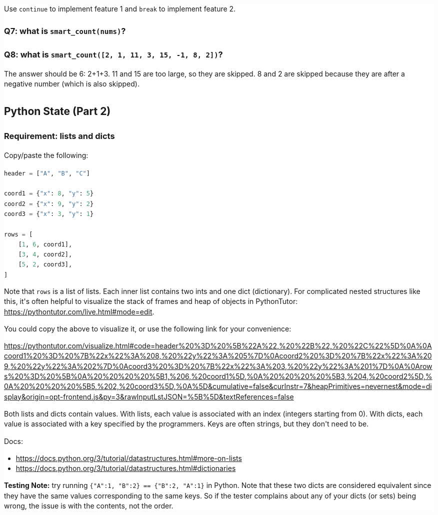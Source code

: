 Use `continue` to implement feature 1 and `break` to implement feature 2.

### Q7: what is `smart_count(nums)`?

### Q8: what is `smart_count([2, 1, 11, 3, 15, -1, 8, 2])`?

The answer should be 6: 2+1+3.  11 and 15 are too large, so they are skipped.  8 and 2 are skipped because they are after a negative number (which is also skipped).

## Python State (Part 2)

### Requirement: lists and dicts

Copy/paste the following:

```python
header = ["A", "B", "C"]

coord1 = {"x": 8, "y": 5}
coord2 = {"x": 9, "y": 2}
coord3 = {"x": 3, "y": 1}

rows = [
    [1, 6, coord1],
    [3, 4, coord2],
    [5, 2, coord3],
]
```

Note that `rows` is a list of lists.  Each inner list contains two ints and one dict (dictionary).  For complicated nested structures like this, it's often helpful to visualize the stack of frames and heap of objects in PythonTutor: https://pythontutor.com/live.html#mode=edit.

You could copy the above to visualize it, or use the following link for your convenience:

https://pythontutor.com/visualize.html#code=header%20%3D%20%5B%22A%22,%20%22B%22,%20%22C%22%5D%0A%0Acoord1%20%3D%20%7B%22x%22%3A%208,%20%22y%22%3A%205%7D%0Acoord2%20%3D%20%7B%22x%22%3A%209,%20%22y%22%3A%202%7D%0Acoord3%20%3D%20%7B%22x%22%3A%203,%20%22y%22%3A%201%7D%0A%0Arows%20%3D%20%5B%0A%20%20%20%20%5B1,%206,%20coord1%5D,%0A%20%20%20%20%5B3,%204,%20coord2%5D,%0A%20%20%20%20%5B5,%202,%20coord3%5D,%0A%5D&cumulative=false&curInstr=7&heapPrimitives=nevernest&mode=display&origin=opt-frontend.js&py=3&rawInputLstJSON=%5B%5D&textReferences=false

Both lists and dicts contain values.  With lists, each value is associated with an index (integers starting from 0).  With dicts, each value is associated with a key specified by the programmers.  Keys are often strings, but they don't need to be.

Docs:
* https://docs.python.org/3/tutorial/datastructures.html#more-on-lists
* https://docs.python.org/3/tutorial/datastructures.html#dictionaries

**Testing Note:** try running `{"A":1, "B":2} == {"B":2, "A":1}` in Python.  Note that these two dicts are considered equivalent since they have the same values corresponding to the same keys.  So if the tester complains about any of your dicts (or sets) being wrong, the issue is with the contents, not the order.
